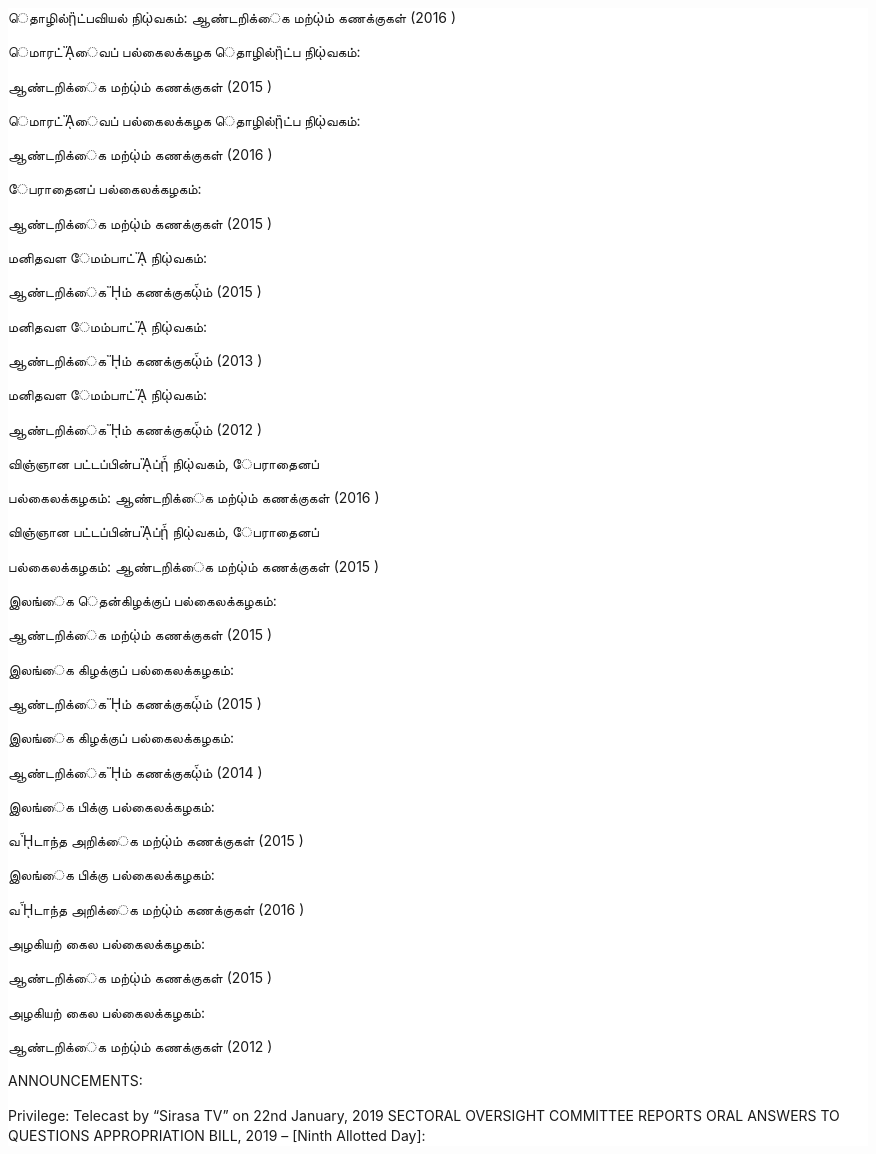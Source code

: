 ெதாழில்ᾒட்பவியல் நிᾠவகம்: ஆண்டறிக்ைக மற்ᾠம் கணக்குகள் (2016 )

ெமாரட்ᾌைவப் பல்கைலக்கழக ெதாழில்ᾒட்ப நிᾠவகம்:

ஆண்டறிக்ைக மற்ᾠம் கணக்குகள் (2015 )

ெமாரட்ᾌைவப் பல்கைலக்கழக ெதாழில்ᾒட்ப நிᾠவகம்:

ஆண்டறிக்ைக மற்ᾠம் கணக்குகள் (2016 )

ேபராதைனப் பல்கைலக்கழகம்:

ஆண்டறிக்ைக மற்ᾠம் கணக்குகள் (2015 )

மனிதவள ேமம்பாட்ᾌ நிᾠவகம்:

ஆண்டறிக்ைகᾜம் கணக்குகᾦம் (2015 )

மனிதவள ேமம்பாட்ᾌ நிᾠவகம்:

ஆண்டறிக்ைகᾜம் கணக்குகᾦம் (2013 )

மனிதவள ேமம்பாட்ᾌ நிᾠவகம்:

ஆண்டறிக்ைகᾜம் கணக்குகᾦம் (2012 )

விஞ்ஞான பட்டப்பின்பᾊப்ᾗ நிᾠவகம், ேபராதைனப்

பல்கைலக்கழகம்: ஆண்டறிக்ைக மற்ᾠம் கணக்குகள் (2016 )

விஞ்ஞான பட்டப்பின்பᾊப்ᾗ நிᾠவகம், ேபராதைனப்

பல்கைலக்கழகம்: ஆண்டறிக்ைக மற்ᾠம் கணக்குகள் (2015 )

இலங்ைக ெதன்கிழக்குப் பல்கைலக்கழகம்:

ஆண்டறிக்ைக மற்ᾠம் கணக்குகள் (2015 )

இலங்ைக கிழக்குப் பல்கைலக்கழகம்:

ஆண்டறிக்ைகᾜம் கணக்குகᾦம் (2015 )

இலங்ைக கிழக்குப் பல்கைலக்கழகம்:

ஆண்டறிக்ைகᾜம் கணக்குகᾦம் (2014 )

இலங்ைக பிக்கு பல்கைலக்கழகம்:

வᾞடாந்த அறிக்ைக மற்ᾠம் கணக்குகள் (2015 )

இலங்ைக பிக்கு பல்கைலக்கழகம்:

வᾞடாந்த அறிக்ைக மற்ᾠம் கணக்குகள் (2016 )

அழகியற் கைல பல்கைலக்கழகம்:

ஆண்டறிக்ைக மற்ᾠம் கணக்குகள் (2015 )

அழகியற் கைல பல்கைலக்கழகம்:

ஆண்டறிக்ைக மற்ᾠம் கணக்குகள் (2012 )

ANNOUNCEMENTS:

Privilege: Telecast by “Sirasa TV” on 22nd January, 2019 SECTORAL OVERSIGHT COMMITTEE REPORTS ORAL ANSWERS TO QUESTIONS APPROPRIATION BILL, 2019 – [Ninth Allotted Day]:
